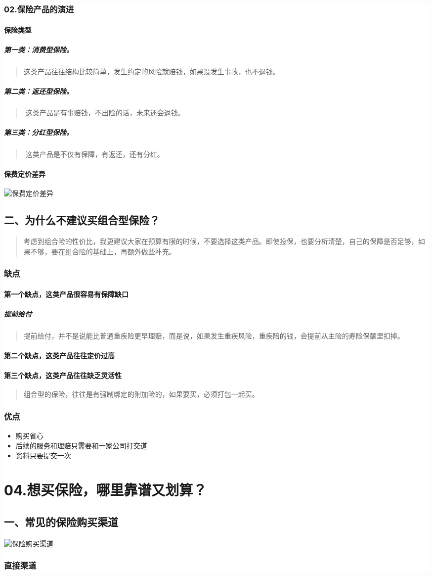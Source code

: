 ### 02.保险产品的演进

#### 保险类型

##### 第一类：消费型保险。

>   ​		这类产品往往结构比较简单，发生约定的风险就赔钱，如果没发生事故，也不退钱。

##### 第二类：返还型保险。

>   ​		这类产品是有事赔钱，不出险的话，未来还会返钱。

##### 第三类：分红型保险。

>   ​		这类产品是不仅有保障，有返还，还有分红。

#### 保费定价差异

![保费定价差异](https://i.loli.net/2020/10/16/jBmNt5TQrM6LSEA.png)

## 二、为什么不建议买组合型保险？

>   ​		考虑到组合险的性价比，我更建议大家在预算有限的时候，不要选择这类产品。即使投保，也要分析清楚，自己的保障是否足够，如果不够，要在组合险的基础上，再额外做些补充。

### 缺点

#### 第一个缺点，这类产品很容易有保障缺口

##### 提前给付

>   ​		提前给付，并不是说能比普通重疾险更早理赔，而是说，如果发生重疾风险，重疾陪的钱，会提前从主险的寿险保额里扣掉。

#### 第二个缺点，这类产品往往定价过高

#### 第三个缺点，这类产品往往缺乏灵活性

>   ​		组合型的保险，往往是有强制绑定的附加险的，如果要买，必须打包一起买。

### 优点

-   购买省心
-   后续的服务和理赔只需要和一家公司打交道
-   资料只要提交一次

# 04.想买保险，哪里靠谱又划算？

## 一、常见的保险购买渠道

![保险购买渠道](https://i.loli.net/2020/10/16/tKGP2XjzhomnIyq.png)

### 直接渠道
